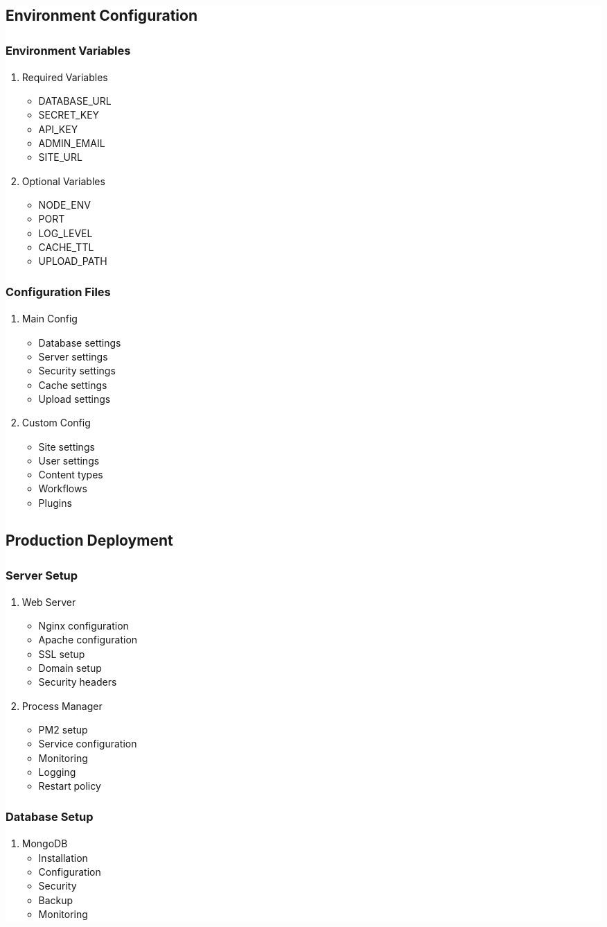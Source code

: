 ## Environment Configuration

### Environment Variables
1. Required Variables
   - DATABASE_URL
   - SECRET_KEY
   - API_KEY
   - ADMIN_EMAIL
   - SITE_URL

2. Optional Variables
   - NODE_ENV
   - PORT
   - LOG_LEVEL
   - CACHE_TTL
   - UPLOAD_PATH

### Configuration Files
1. Main Config
   - Database settings
   - Server settings
   - Security settings
   - Cache settings
   - Upload settings

2. Custom Config
   - Site settings
   - User settings
   - Content types
   - Workflows
   - Plugins

## Production Deployment

### Server Setup
1. Web Server
   - Nginx configuration
   - Apache configuration
   - SSL setup
   - Domain setup
   - Security headers

2. Process Manager
   - PM2 setup
   - Service configuration
   - Monitoring
   - Logging
   - Restart policy

### Database Setup
1. MongoDB
   - Installation
   - Configuration
   - Security
   - Backup
   - Monitoring
